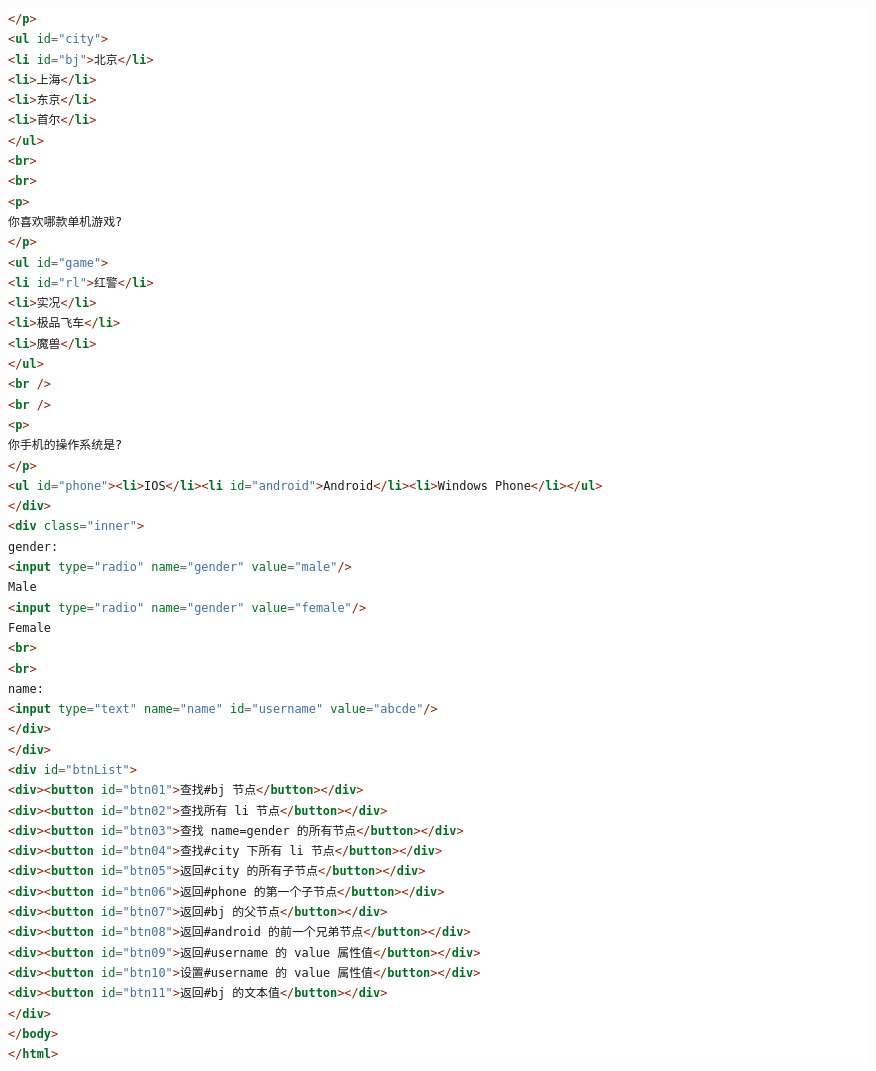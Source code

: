 ```html
</p>
<ul id="city">
<li id="bj">北京</li>
<li>上海</li>
<li>东京</li>
<li>首尔</li>
</ul>
<br>
<br>
<p>
你喜欢哪款单机游戏?
</p>
<ul id="game">
<li id="rl">红警</li>
<li>实况</li>
<li>极品飞车</li>
<li>魔兽</li>
</ul>
<br />
<br />
<p>
你手机的操作系统是?
</p>
<ul id="phone"><li>IOS</li><li id="android">Android</li><li>Windows Phone</li></ul>
</div>
<div class="inner">
gender:
<input type="radio" name="gender" value="male"/>
Male
<input type="radio" name="gender" value="female"/>
Female
<br>
<br>
name:
<input type="text" name="name" id="username" value="abcde"/>
</div>
</div>
<div id="btnList">
<div><button id="btn01">查找#bj 节点</button></div>
<div><button id="btn02">查找所有 li 节点</button></div>
<div><button id="btn03">查找 name=gender 的所有节点</button></div>
<div><button id="btn04">查找#city 下所有 li 节点</button></div>
<div><button id="btn05">返回#city 的所有子节点</button></div>
<div><button id="btn06">返回#phone 的第一个子节点</button></div>
<div><button id="btn07">返回#bj 的父节点</button></div>
<div><button id="btn08">返回#android 的前一个兄弟节点</button></div>
<div><button id="btn09">返回#username 的 value 属性值</button></div>
<div><button id="btn10">设置#username 的 value 属性值</button></div>
<div><button id="btn11">返回#bj 的文本值</button></div>
</div>
</body>
</html>
```